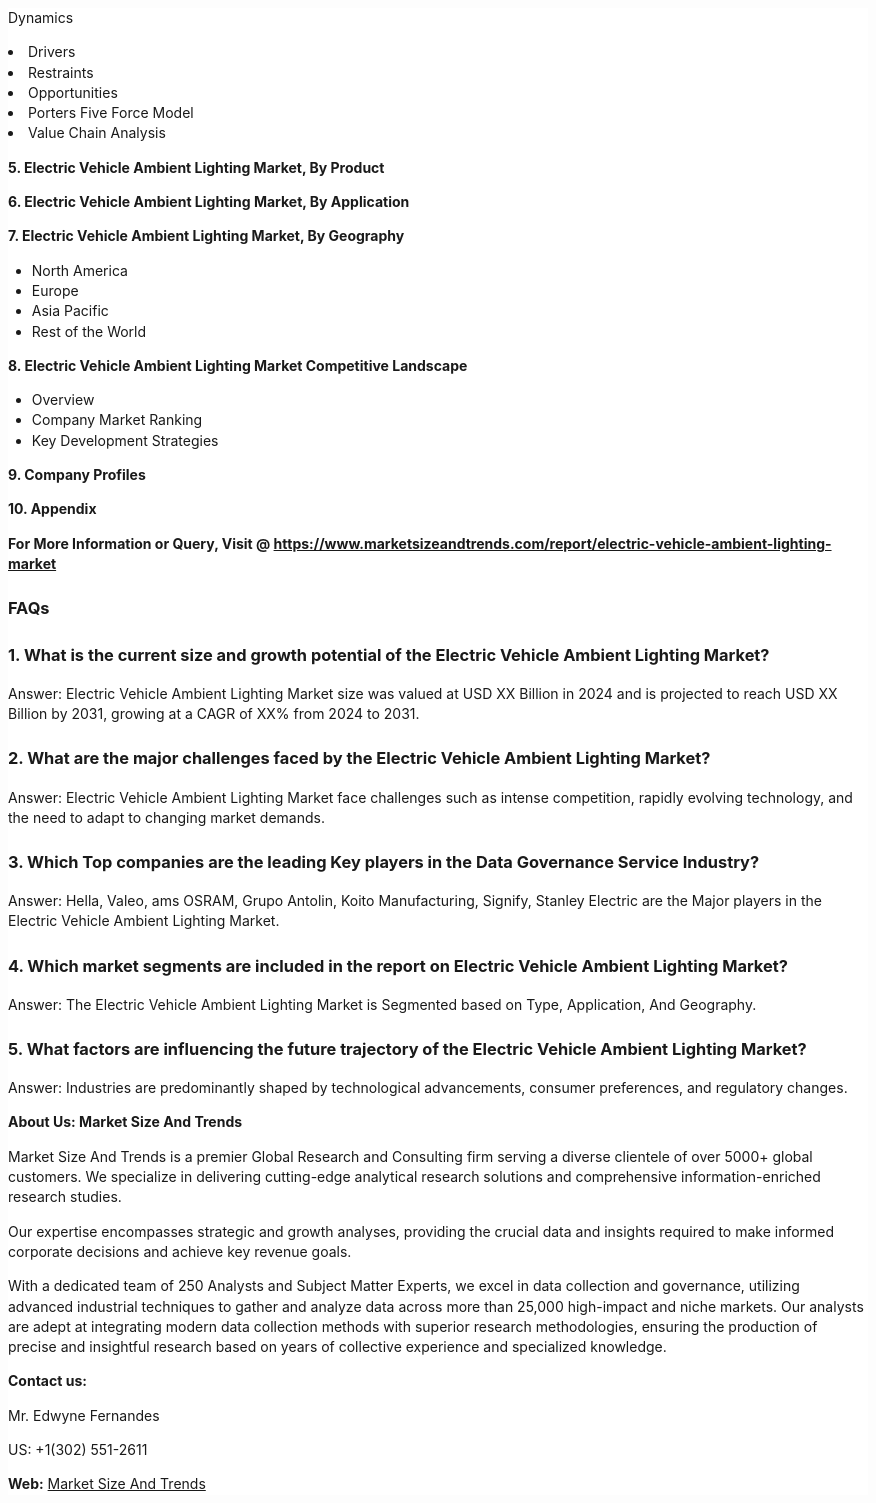 Dynamics</span></li><li><span class="">Drivers</span></li><li><span class="">Restraints</span></li><li><span class="">Opportunities</span></li><li><span class="">Porters Five Force Model</span></li><li><span class="">Value Chain Analysis</span></li></ul></div><div class="" data-test-id=""><p><strong><span class="">5. Electric Vehicle Ambient Lighting Market, By Product</span></strong></p></div><div class="" data-test-id=""><p><strong><span class="">6. Electric Vehicle Ambient Lighting Market, By Application</span></strong></p></div><div class="" data-test-id=""><p><strong><span class="">7. Electric Vehicle Ambient Lighting Market, By Geography</span></strong></p></div><div class="" data-test-id=""><ul><li><span class="">North America</span></li><li><span class="">Europe</span></li><li><span class="">Asia Pacific</span></li><li><span class="">Rest of the World</span></li></ul></div><div class="" data-test-id=""><p><strong><span class="">8. Electric Vehicle Ambient Lighting Market Competitive Landscape</span></strong></p></div><div class="" data-test-id=""><ul><li><span class="">Overview</span></li><li><span class="">Company Market Ranking</span></li><li><span class="">Key Development Strategies</span></li></ul></div><div class="" data-test-id=""><p><strong><span class="">9. Company Profiles</span></strong></p></div><div class="" data-test-id=""><p><strong><span class="">10. Appendix</span></strong></p></div><div class="" data-test-id=""><p><strong><span class="">For More Information or Query, Visit @ <a href="https://www.marketsizeandtrends.com/report/electric-vehicle-ambient-lighting-market" target="_blank">https://www.marketsizeandtrends.com/report/electric-vehicle-ambient-lighting-market</a></span></strong></p></div><div class="" data-test-id=""><div class="article-main__content" data-test-id="publishing-text-block"><h3><strong><span class="">FAQs</span></strong></h3></div><div class="article-main__content" data-test-id="publishing-text-block"><h3><span class="">1. What is the current size and growth potential of the Electric Vehicle Ambient Lighting Market?</span></h3></div><div class="article-main__content" data-test-id="publishing-text-block"><p><span class="font-[700]">Answer</span><span class="">: Electric Vehicle Ambient Lighting Market size was valued at USD XX Billion in 2024 and is projected to reach USD XX Billion by 2031, growing at a CAGR of XX% from 2024 to 2031.</span></p></div><div class="article-main__content" data-test-id="publishing-text-block"><h3><span class="">2. What are the major challenges faced by the Electric Vehicle Ambient Lighting Market?</span></h3></div><div class="article-main__content" data-test-id="publishing-text-block"><p><span class="font-[700]">Answer</span><span class="">: Electric Vehicle Ambient Lighting Market face challenges such as intense competition, rapidly evolving technology, and the need to adapt to changing market demands.</span></p></div><div class="article-main__content" data-test-id="publishing-text-block"><h3><span class="">3. Which Top companies are the leading Key players in the Data Governance Service Industry?</span></h3></div><div class="article-main__content" data-test-id="publishing-text-block"><p><span class="font-[700]">Answer</span><span class="">: Hella, Valeo, ams OSRAM, Grupo Antolin, Koito Manufacturing, Signify, Stanley Electric are the Major players in the Electric Vehicle Ambient Lighting Market.</span></p></div><div class="article-main__content" data-test-id="publishing-text-block"><h3><span class="">4. Which market segments are included in the report on Electric Vehicle Ambient Lighting Market?</span></h3></div><div class="article-main__content" data-test-id="publishing-text-block"><p><span class="font-[700]">Answer</span><span class="">: The Electric Vehicle Ambient Lighting Market is Segmented based on Type, Application, And Geography.</span></p></div><div class="article-main__content" data-test-id="publishing-text-block"><h3><span class="">5. What factors are influencing the future trajectory of the Electric Vehicle Ambient Lighting Market?</span></h3></div><div class="article-main__content" data-test-id="publishing-text-block"><p><span class="font-[700]">Answer:</span><span class="">&nbsp;Industries are predominantly shaped by technological advancements, consumer preferences, and regulatory changes.</span></p></div><p><strong><span class="">About Us: Market Size And Trends</span></strong></p></div><div class="" data-test-id=""><p><span class="">Market Size And Trends is a premier Global Research and Consulting firm serving a diverse clientele of over 5000+ global customers. We specialize in delivering cutting-edge analytical research solutions and comprehensive information-enriched research studies.</span></p></div><div class="" data-test-id=""><p><span class="">Our expertise encompasses strategic and growth analyses, providing the crucial data and insights required to make informed corporate decisions and achieve key revenue goals.</span></p></div><div class="" data-test-id=""><p><span class="">With a dedicated team of 250 Analysts and Subject Matter Experts, we excel in data collection and governance, utilizing advanced industrial techniques to gather and analyze data across more than 25,000 high-impact and niche markets. Our analysts are adept at integrating modern data collection methods with superior research methodologies, ensuring the production of precise and insightful research based on years of collective experience and specialized knowledge.</span></p></div><div class="" data-test-id=""><p><strong><span class="">Contact us:</span></strong></p></div><div class="" data-test-id=""><p><span class="">Mr. Edwyne Fernandes</span></p></div><div class="" data-test-id=""><p><span class="">US: +1(302) 551-2611<br /></span></p><p><span class=""><strong>Web:</strong> <a href="https://www.marketsizeandtrends.com/" target="_blank">Market Size And
Trends</a></span></p></div>
